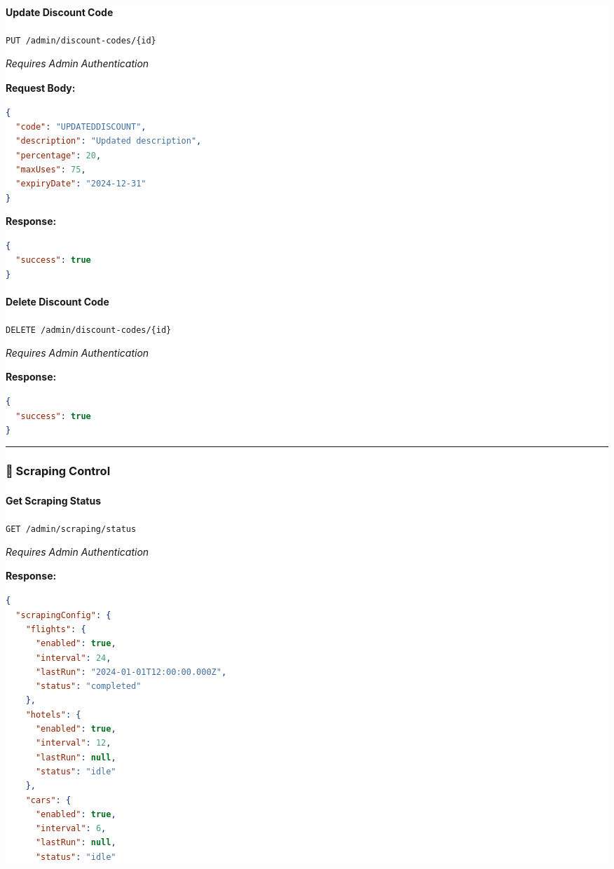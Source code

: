 #### Update Discount Code
```http
PUT /admin/discount-codes/{id}
```
*Requires Admin Authentication*

**Request Body:**
```json
{
  "code": "UPDATEDDISCOUNT",
  "description": "Updated description",
  "percentage": 20,
  "maxUses": 75,
  "expiryDate": "2024-12-31"
}
```

**Response:**
```json
{
  "success": true
}
```

#### Delete Discount Code
```http
DELETE /admin/discount-codes/{id}
```
*Requires Admin Authentication*

**Response:**
```json
{
  "success": true
}
```

---

### 🤖 Scraping Control

#### Get Scraping Status
```http
GET /admin/scraping/status
```
*Requires Admin Authentication*

**Response:**
```json
{
  "scrapingConfig": {
    "flights": {
      "enabled": true,
      "interval": 24,
      "lastRun": "2024-01-01T12:00:00.000Z",
      "status": "completed"
    },
    "hotels": {
      "enabled": true,
      "interval": 12,
      "lastRun": null,
      "status": "idle"
    },
    "cars": {
      "enabled": true,
      "interval": 6,
      "lastRun": null,
      "status": "idle"
```
